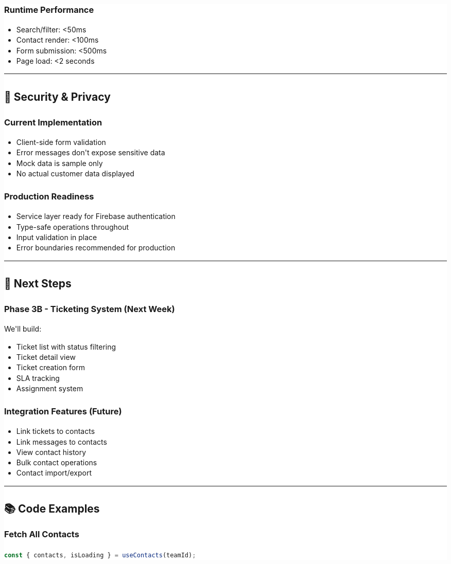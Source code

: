 ### Runtime Performance
- Search/filter: <50ms
- Contact render: <100ms
- Form submission: <500ms
- Page load: <2 seconds

---

## 🔐 Security & Privacy

### Current Implementation
- Client-side form validation
- Error messages don't expose sensitive data
- Mock data is sample only
- No actual customer data displayed

### Production Readiness
- Service layer ready for Firebase authentication
- Type-safe operations throughout
- Input validation in place
- Error boundaries recommended for production

---

## 🚀 Next Steps

### Phase 3B - Ticketing System (Next Week)
We'll build:
- Ticket list with status filtering
- Ticket detail view
- Ticket creation form
- SLA tracking
- Assignment system

### Integration Features (Future)
- Link tickets to contacts
- Link messages to contacts
- View contact history
- Bulk contact operations
- Contact import/export

---

## 📚 Code Examples

### Fetch All Contacts
```typescript
const { contacts, isLoading } = useContacts(teamId);
```
